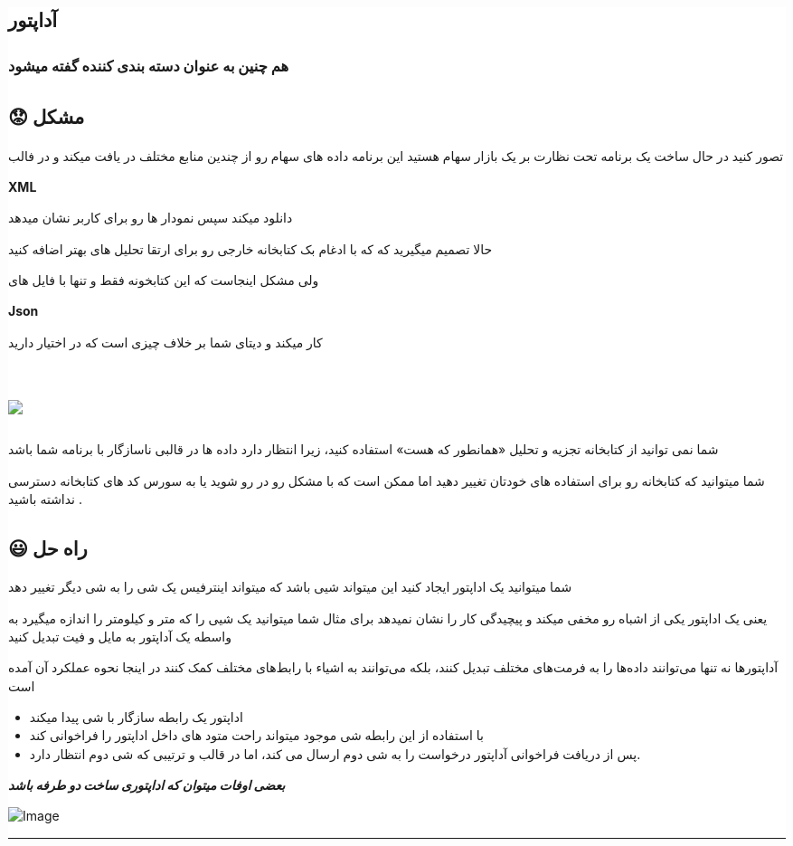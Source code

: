 ## آداپتور
### هم چنین به عنوان دسته بندی کننده گفته میشود 


 
## 😟 مشکل 

تصور کنید در حال ساخت یک برنامه تحت نظارت بر یک بازار سهام هستید این برنامه داده های سهام رو از چندین منابع مختلف در یافت میکند و در فالب 

**XML**

دانلود میکند سپس نمودار ها رو برای کاربر نشان میدهد 

حالا تصمیم میگیرید که که با ادغام بک کتابخانه خارجی رو برای ارتقا تحلیل های بهتر اضافه کنید 

ولی مشکل اینجاست که این کتابخونه فقط و تنها با فایل های 

**Json**

کار میکند و  دیتای شما بر خلاف چیزی است که در اختیار دارید 

![](https://github.com/ftg-iran/didp-persian/blob/main/4-Catalog%20Of%20Design%20Patterns/images/diagrams/adapter/problem-en.png)
=
شما نمی توانید از کتابخانه تجزیه و تحلیل «همانطور که هست» استفاده کنید، زیرا انتظار دارد داده ها در قالبی ناسازگار با برنامه شما باشد

شما میتوانید که کتابخانه رو برای استفاده های خودتان تغییر دهید اما ممکن است که با مشکل رو در رو شوید یا به سورس کد های کتابخانه دسترسی نداشته باشید .


## 😃 راه حل 

شما میتوانید یک اداپتور ایجاد کنید این میتواند شیی باشد که میتواند اینترفیس یک شی را به شی دیگر تغییر دهد 


یعنی یک اداپتور یکی از اشباه رو مخفی میکند و پیچیدگی کار را نشان نمیدهد برای مثال شما میتوانید 
یک شیی را که متر و کیلومتر را اندازه میگیرد به واسطه یک آداپتور به مایل و فیت تبدیل کنید


آداپتورها نه تنها می‌توانند داده‌ها را به فرمت‌های مختلف تبدیل کنند، بلکه می‌توانند به اشیاء با رابط‌های مختلف کمک کنند در اینجا نحوه عملکرد آن آمده است

- اداپتور یک رابطه سازگار با شی پیدا میکند 
- با استفاده از این رابطه شی موجود میتواند راحت متود های داخل اداپتور را فراخوانی کند 
- پس از دریافت فراخوانی  آداپتور درخواست را به شی دوم ارسال می کند، اما در قالب و ترتیبی که شی دوم انتظار دارد.


 ***بعضی اوفات میتوان که اداپتوری ساخت دو طرفه باشد***


![Image](https://github.com/ftg-iran/didp-persian/blob/main/4-Catalog%20Of%20Design%20Patterns/images/diagrams/adapter/solution-en.png)

---
